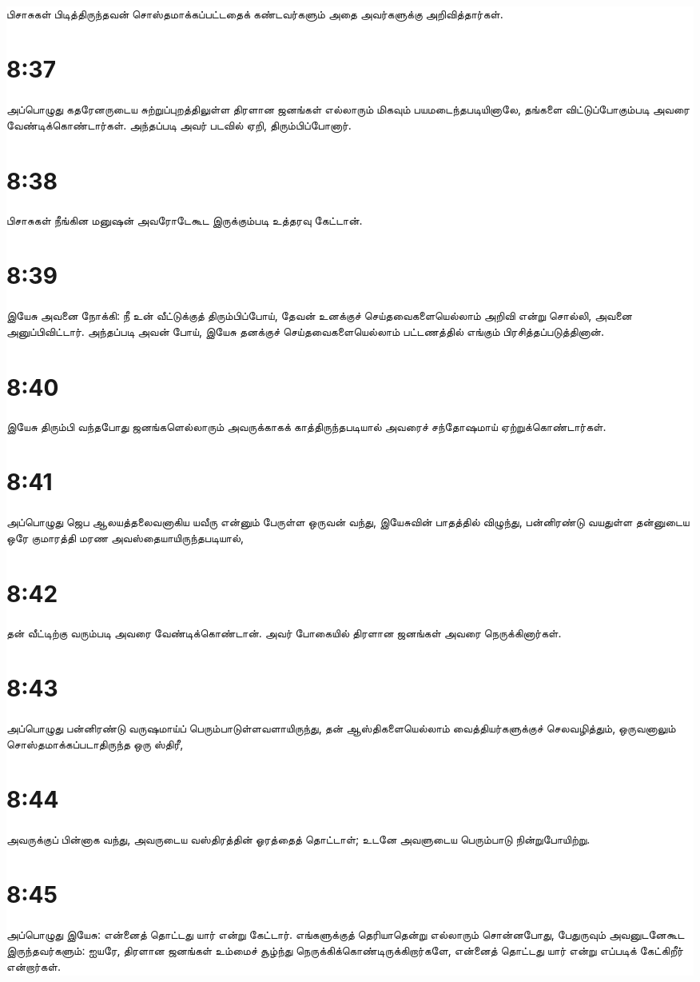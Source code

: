 பிசாசுகள் பிடித்திருந்தவன் சொஸ்தமாக்கப்பட்டதைக் கண்டவர்களும் அதை அவர்களுக்கு அறிவித்தார்கள்.

#  8:37

அப்பொழுது கதரேனருடைய சுற்றுப்புறத்திலுள்ள திரளான ஜனங்கள் எல்லாரும் மிகவும் பயமடைந்தபடியினாலே, தங்களை விட்டுப்போகும்படி அவரை வேண்டிக்கொண்டார்கள். அந்தப்படி அவர் படவில் ஏறி, திரும்பிப்போனார்.

#  8:38

பிசாசுகள் நீங்கின மனுஷன் அவரோடேகூட இருக்கும்படி உத்தரவு கேட்டான்.

#  8:39

இயேசு அவனை நோக்கி: நீ உன் வீட்டுக்குத் திரும்பிப்போய், தேவன் உனக்குச் செய்தவைகளையெல்லாம் அறிவி என்று சொல்லி, அவனை அனுப்பிவிட்டார். அந்தப்படி அவன் போய், இயேசு தனக்குச் செய்தவைகளையெல்லாம் பட்டணத்தில் எங்கும் பிரசித்தப்படுத்தினான்.

#  8:40

இயேசு திரும்பி வந்தபோது ஜனங்களெல்லாரும் அவருக்காகக் காத்திருந்தபடியால் அவரைச் சந்தோஷமாய் ஏற்றுக்கொண்டார்கள்.

#  8:41

அப்பொழுது ஜெப ஆலயத்தலைவனாகிய யவீரு என்னும் பேருள்ள ஒருவன் வந்து, இயேசுவின் பாதத்தில் விழுந்து, பன்னிரண்டு வயதுள்ள தன்னுடைய ஒரே குமாரத்தி மரண அவஸ்தையாயிருந்தபடியால்,

#  8:42

தன் வீட்டிற்கு வரும்படி அவரை வேண்டிக்கொண்டான். அவர் போகையில் திரளான ஜனங்கள் அவரை நெருக்கினார்கள்.

#  8:43

அப்பொழுது பன்னிரண்டு வருஷமாய்ப் பெரும்பாடுள்ளவளாயிருந்து, தன் ஆஸ்திகளையெல்லாம் வைத்தியர்களுக்குச் செலவழித்தும், ஒருவனாலும் சொஸ்தமாக்கப்படாதிருந்த ஒரு ஸ்திரீ,

#  8:44

அவருக்குப் பின்னாக வந்து, அவருடைய வஸ்திரத்தின் ஓரத்தைத் தொட்டாள்; உடனே அவளுடைய பெரும்பாடு நின்றுபோயிற்று.

#  8:45

அப்பொழுது இயேசு: என்னைத் தொட்டது யார் என்று கேட்டார். எங்களுக்குத் தெரியாதென்று எல்லாரும் சொன்னபோது, பேதுருவும் அவனுடனேகூட இருந்தவர்களும்: ஐயரே, திரளான ஜனங்கள் உம்மைச் சூழ்ந்து நெருக்கிக்கொண்டிருக்கிறார்களே, என்னைத் தொட்டது யார் என்று எப்படிக் கேட்கிறீர் என்றார்கள்.
